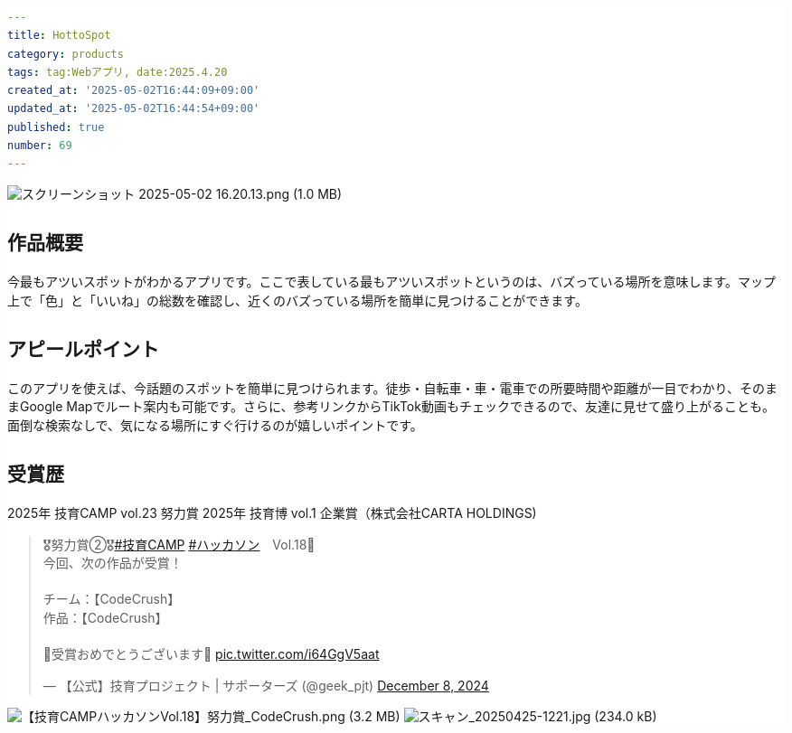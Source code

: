 ```yaml
---
title: HottoSpot
category: products
tags: tag:Webアプリ, date:2025.4.20
created_at: '2025-05-02T16:44:09+09:00'
updated_at: '2025-05-02T16:44:54+09:00'
published: true
number: 69
---
```


<img width="1430" alt="スクリーンショット 2025-05-02 16.20.13.png (1.0 MB)" src="https://img.esa.io/uploads/production/attachments/22241/2025/05/02/148527/8481514b-a325-4f18-92fb-d19f7d48721d.png">


## 作品概要
今最もアツいスポットがわかるアプリです。ここで表している最もアツいスポットというのは、バズっている場所を意味します。マップ上で「色」と「いいね」の総数を確認し、近くのバズっている場所を簡単に見つけることができます。

## アピールポイント
このアプリを使えば、今話題のスポットを簡単に見つけられます。徒歩・自転車・車・電車での所要時間や距離が一目でわかり、そのままGoogle Mapでルート案内も可能です。さらに、参考リンクからTikTok動画もチェックできるので、友達に見せて盛り上がることも。面倒な検索なしで、気になる場所にすぐ行けるのが嬉しいポイントです。

## 受賞歴
2025年 技育CAMP vol.23 努力賞
2025年 技育博 vol.1 企業賞（株式会社CARTA HOLDINGS)

<blockquote class="twitter-tweet"><p lang="ja" dir="ltr">🎖努力賞②🎖<a href="https://twitter.com/hashtag/%E6%8A%80%E8%82%B2CAMP?src=hash&amp;ref_src=twsrc%5Etfw">#技育CAMP</a> <a href="https://twitter.com/hashtag/%E3%83%8F%E3%83%83%E3%82%AB%E3%82%BD%E3%83%B3?src=hash&amp;ref_src=twsrc%5Etfw">#ハッカソン</a>　Vol.18🎉<br>今回、次の作品が受賞！<br><br>チーム：【CodeCrush】<br>作品：【CodeCrush】<br><br>🎊受賞おめでとうございます🎊 <a href="https://t.co/i64GgV5aat">pic.twitter.com/i64GgV5aat</a></p>&mdash; 【公式】技育プロジェクト | サポーターズ (@geek_pjt) <a href="https://twitter.com/geek_pjt/status/1865692029478748553?ref_src=twsrc%5Etfw">December 8, 2024</a></blockquote> <script async src="https://platform.twitter.com/widgets.js" charset="utf-8"></script>

<img width="400" alt="【技育CAMPハッカソンVol.18】努力賞_CodeCrush.png (3.2 MB)" src="https://img.esa.io/uploads/production/attachments/19973/2024/12/16/148527/be95cbab-98ae-4a23-ba77-e3dce2acbd19.png">


<img width="2081" alt="スキャン_20250425-1221.jpg (234.0 kB)" src="https://img.esa.io/uploads/production/attachments/19973/2025/04/25/148527/536465ea-9e59-452a-b6c8-bfa931d951f2.jpg">
